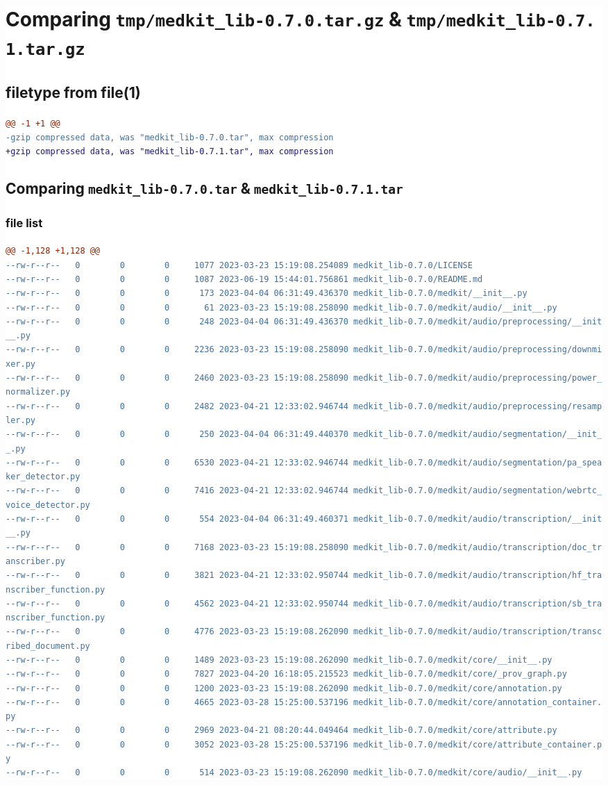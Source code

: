 # Comparing `tmp/medkit_lib-0.7.0.tar.gz` & `tmp/medkit_lib-0.7.1.tar.gz`

## filetype from file(1)

```diff
@@ -1 +1 @@
-gzip compressed data, was "medkit_lib-0.7.0.tar", max compression
+gzip compressed data, was "medkit_lib-0.7.1.tar", max compression
```

## Comparing `medkit_lib-0.7.0.tar` & `medkit_lib-0.7.1.tar`

### file list

```diff
@@ -1,128 +1,128 @@
--rw-r--r--   0        0        0     1077 2023-03-23 15:19:08.254089 medkit_lib-0.7.0/LICENSE
--rw-r--r--   0        0        0     1087 2023-06-19 15:44:01.756861 medkit_lib-0.7.0/README.md
--rw-r--r--   0        0        0      173 2023-04-04 06:31:49.436370 medkit_lib-0.7.0/medkit/__init__.py
--rw-r--r--   0        0        0       61 2023-03-23 15:19:08.258090 medkit_lib-0.7.0/medkit/audio/__init__.py
--rw-r--r--   0        0        0      248 2023-04-04 06:31:49.436370 medkit_lib-0.7.0/medkit/audio/preprocessing/__init__.py
--rw-r--r--   0        0        0     2236 2023-03-23 15:19:08.258090 medkit_lib-0.7.0/medkit/audio/preprocessing/downmixer.py
--rw-r--r--   0        0        0     2460 2023-03-23 15:19:08.258090 medkit_lib-0.7.0/medkit/audio/preprocessing/power_normalizer.py
--rw-r--r--   0        0        0     2482 2023-04-21 12:33:02.946744 medkit_lib-0.7.0/medkit/audio/preprocessing/resampler.py
--rw-r--r--   0        0        0      250 2023-04-04 06:31:49.440370 medkit_lib-0.7.0/medkit/audio/segmentation/__init__.py
--rw-r--r--   0        0        0     6530 2023-04-21 12:33:02.946744 medkit_lib-0.7.0/medkit/audio/segmentation/pa_speaker_detector.py
--rw-r--r--   0        0        0     7416 2023-04-21 12:33:02.946744 medkit_lib-0.7.0/medkit/audio/segmentation/webrtc_voice_detector.py
--rw-r--r--   0        0        0      554 2023-04-04 06:31:49.460371 medkit_lib-0.7.0/medkit/audio/transcription/__init__.py
--rw-r--r--   0        0        0     7168 2023-03-23 15:19:08.258090 medkit_lib-0.7.0/medkit/audio/transcription/doc_transcriber.py
--rw-r--r--   0        0        0     3821 2023-04-21 12:33:02.950744 medkit_lib-0.7.0/medkit/audio/transcription/hf_transcriber_function.py
--rw-r--r--   0        0        0     4562 2023-04-21 12:33:02.950744 medkit_lib-0.7.0/medkit/audio/transcription/sb_transcriber_function.py
--rw-r--r--   0        0        0     4776 2023-03-23 15:19:08.262090 medkit_lib-0.7.0/medkit/audio/transcription/transcribed_document.py
--rw-r--r--   0        0        0     1489 2023-03-23 15:19:08.262090 medkit_lib-0.7.0/medkit/core/__init__.py
--rw-r--r--   0        0        0     7827 2023-04-20 16:18:05.215523 medkit_lib-0.7.0/medkit/core/_prov_graph.py
--rw-r--r--   0        0        0     1200 2023-03-23 15:19:08.262090 medkit_lib-0.7.0/medkit/core/annotation.py
--rw-r--r--   0        0        0     4665 2023-03-28 15:25:00.537196 medkit_lib-0.7.0/medkit/core/annotation_container.py
--rw-r--r--   0        0        0     2969 2023-04-21 08:20:44.049464 medkit_lib-0.7.0/medkit/core/attribute.py
--rw-r--r--   0        0        0     3052 2023-03-28 15:25:00.537196 medkit_lib-0.7.0/medkit/core/attribute_container.py
--rw-r--r--   0        0        0      514 2023-03-23 15:19:08.262090 medkit_lib-0.7.0/medkit/core/audio/__init__.py
```